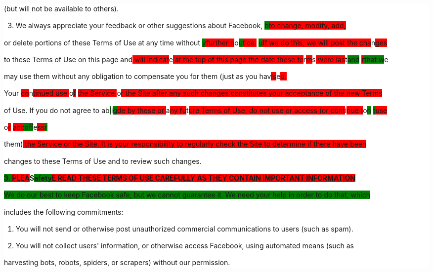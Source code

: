 (but will not be available to others).

3. We always appreciate your feedback or other suggestions about Facebook</span>, <span style="background-color: green;">b</span><span style="background-color: red;">to change, modify, add,

or delete portions of these Terms of Use at any time witho</span>ut <span style="background-color: green;">y</span><span style="background-color: red;">further n</span>o<span style="background-color: green;">u</span><span style="background-color: red;">tice.</span> <span style="background-color: green;">u</span><span style="background-color: red;">If we do this, we will post the cha</span>n<span style="background-color: red;">ges

to these Terms of Use on this page an</span>d<span style="background-color: red;"> will indicat</span>e<span style="background-color: red;"> at the top of this page the date these te</span>r<span style="background-color: red;">m</span>s<span style="background-color: red;"> were las</span>t<span style="background-color: green;">and</span> <span style="background-color: red;">r</span><span style="background-color: green;">that w</span>e<span style="background-color: green;">

may use them without any obligation to compensate you for them (just as you ha</span>v<span style="background-color: red;">is</span>e<span style="background-color: red;">d.

Your</span> <span style="background-color: red;">co</span>n<span style="background-color: red;">tinued use </span>o<span style="background-color: red;">f</span> <span style="background-color: red;">the Service </span>o<span style="background-color: red;">r the Site after any such changes constitutes your acceptance of the new Terms

of Use. If you do not agree to a</span>b<span style="background-color: green;">l</span>i<span style="background-color: green;">g</span><span style="background-color: red;">de by these or </span>a<span style="background-color: red;">ny fu</span>t<span style="background-color: red;">ure Terms of Use, do not use or access (or cont</span>i<span style="background-color: red;">nue t</span>o<span style="background-color: green;">n</span> <span style="background-color: green;">t</span><span style="background-color: red;">use

</span>o<span style="background-color: red;">r</span> <span style="background-color: red;">acc</span><span style="background-color: green;">off</span>e<span style="background-color: red;">ss</span><span style="background-color: green;">r

them</span>)<span style="background-color: red;"> the Service or the Site. It is your responsibility to regularly check the Site to determine if there have been

changes to these Terms of Use and to review such changes</span>.

**<span style="background-color: green;">3. </span><span style="background-color: red;">PLEA</span>S<span style="background-color: green;">afety</span><span style="background-color: red;">E READ THESE TERMS OF USE CAREFULLY AS THEY CONTAIN IMPORTANT INFORMATION</span>**

<span style="background-color: green;">We do our best to keep Facebook safe, but we cannot guarantee it. We need your help in order to do that, which

includes the following commitments:

1. You will not send or otherwise post unauthorized commercial communications to users (such as spam).

2. You will not collect users' information, or otherwise access Facebook, using automated means (such as

harvesting bots, robots, spiders, or scrapers) without our permission.
